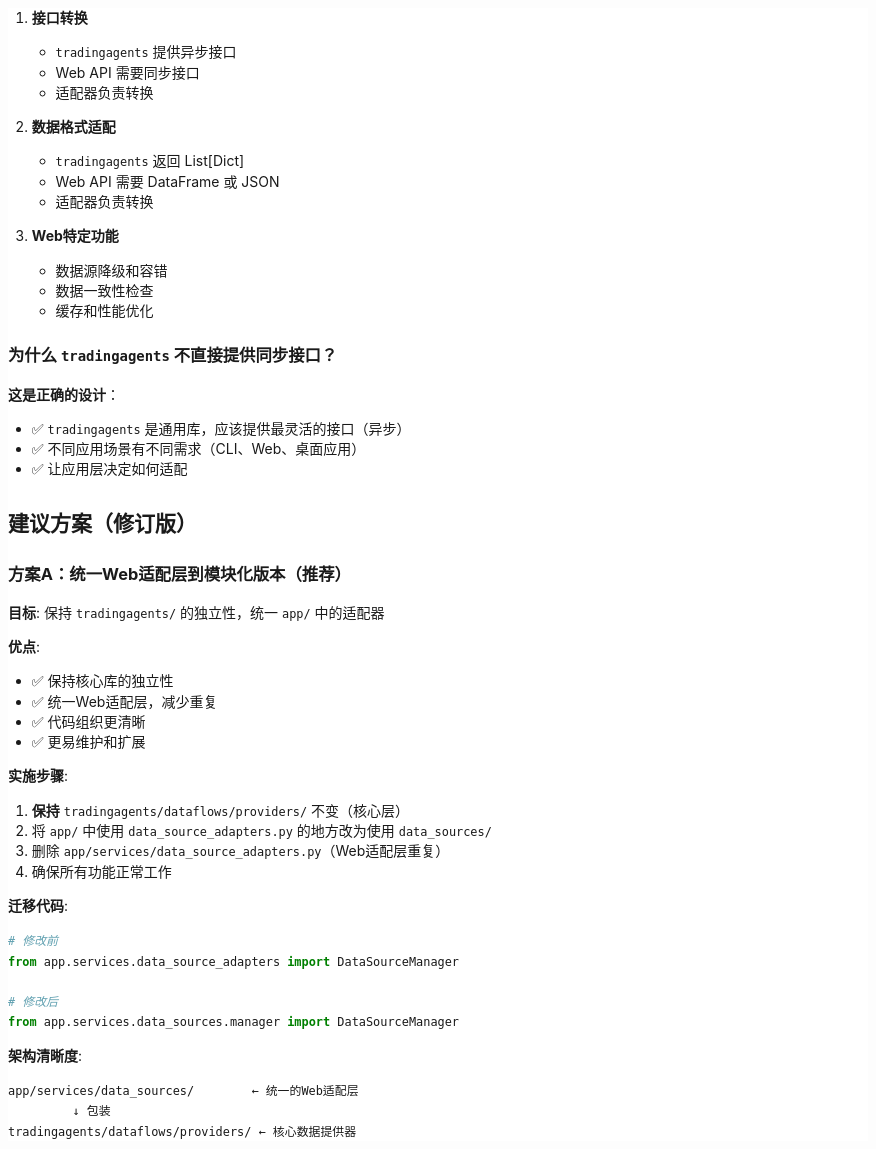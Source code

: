 1. **接口转换**
   - `tradingagents` 提供异步接口
   - Web API 需要同步接口
   - 适配器负责转换

2. **数据格式适配**
   - `tradingagents` 返回 List[Dict]
   - Web API 需要 DataFrame 或 JSON
   - 适配器负责转换

3. **Web特定功能**
   - 数据源降级和容错
   - 数据一致性检查
   - 缓存和性能优化

### 为什么 `tradingagents` 不直接提供同步接口？

**这是正确的设计**：
- ✅ `tradingagents` 是通用库，应该提供最灵活的接口（异步）
- ✅ 不同应用场景有不同需求（CLI、Web、桌面应用）
- ✅ 让应用层决定如何适配

## 建议方案（修订版）

### 方案A：统一Web适配层到模块化版本（推荐）

**目标**: 保持 `tradingagents/` 的独立性，统一 `app/` 中的适配器

**优点**:
- ✅ 保持核心库的独立性
- ✅ 统一Web适配层，减少重复
- ✅ 代码组织更清晰
- ✅ 更易维护和扩展

**实施步骤**:
1. **保持** `tradingagents/dataflows/providers/` 不变（核心层）
2. 将 `app/` 中使用 `data_source_adapters.py` 的地方改为使用 `data_sources/`
3. 删除 `app/services/data_source_adapters.py`（Web适配层重复）
4. 确保所有功能正常工作

**迁移代码**:
```python
# 修改前
from app.services.data_source_adapters import DataSourceManager

# 修改后
from app.services.data_sources.manager import DataSourceManager
```

**架构清晰度**:
```
app/services/data_sources/        ← 统一的Web适配层
         ↓ 包装
tradingagents/dataflows/providers/ ← 核心数据提供器
```
